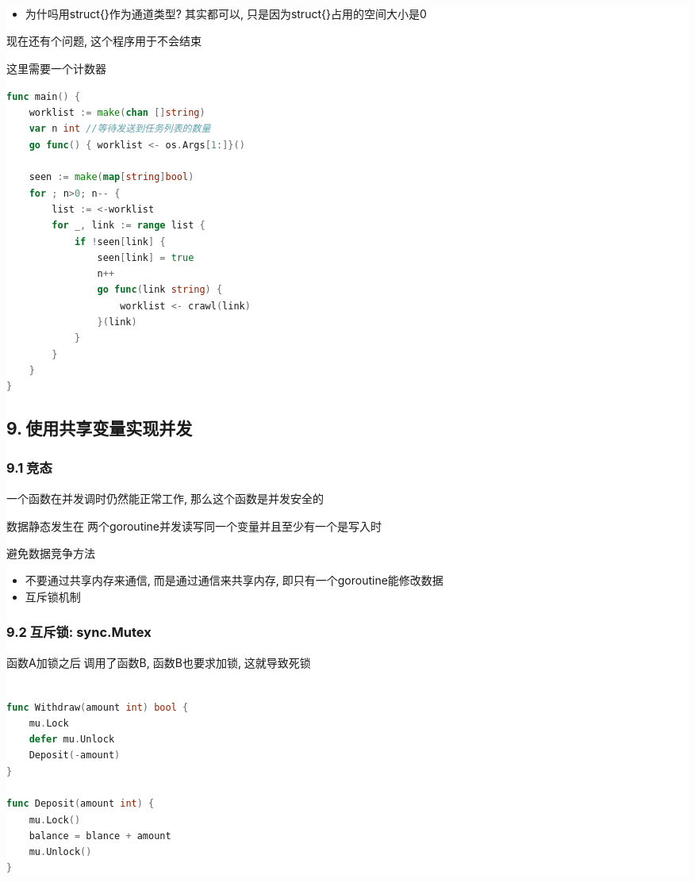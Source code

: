 - 为什吗用struct{}作为通道类型? 其实都可以, 只是因为struct{}占用的空间大小是0

现在还有个问题, 这个程序用于不会结束

这里需要一个计数器

```go
func main() {
    worklist := make(chan []string)
    var n int //等待发送到任务列表的数量
    go func() { worklist <- os.Args[1:]}()

    seen := make(map[string]bool)
    for ; n>0; n-- {
        list := <-worklist
        for _, link := range list {
            if !seen[link] {
                seen[link] = true
                n++
                go func(link string) {
                    worklist <- crawl(link)
                }(link)
            }
        }
    }
}
```

## 9. 使用共享变量实现并发

### 9.1 竞态

一个函数在并发调时仍然能正常工作, 那么这个函数是并发安全的

数据静态发生在 两个goroutine并发读写同一个变量并且至少有一个是写入时

避免数据竞争方法

- 不要通过共享内存来通信, 而是通过通信来共享内存, 即只有一个goroutine能修改数据
- 互斥锁机制

### 9.2 互斥锁: sync.Mutex

函数A加锁之后 调用了函数B, 函数B也要求加锁, 这就导致死锁

```go

func Withdraw(amount int) bool {
    mu.Lock
    defer mu.Unlock
    Deposit(-amount)
}

func Deposit(amount int) {
    mu.Lock()
    balance = blance + amount
    mu.Unlock()
}

```
